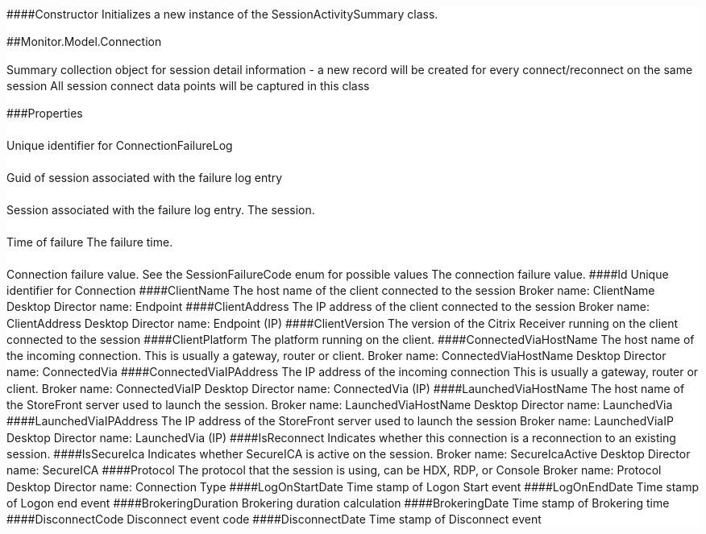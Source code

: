 
####Constructor
Initializes a new instance of the SessionActivitySummary class.

##Monitor.Model.Connection

Summary collection object for session detail information - a new record will be created for every connect/reconnect on the same session All session connect data points will be captured in this class

###Properties

####
Unique identifier for ConnectionFailureLog
####
Guid of session associated with the failure log entry
####
Session associated with the failure log entry. The session.
####
Time of failure The failure time.
####
Connection failure value. See the SessionFailureCode enum for possible values The connection failure value.
####Id
Unique identifier for Connection
####ClientName
The host name of the client connected to the session Broker name: ClientName Desktop Director name: Endpoint
####ClientAddress
The IP address of the client connected to the session Broker name: ClientAddress Desktop Director name: Endpoint (IP)
####ClientVersion
The version of the Citrix Receiver running on the client connected to the session
####ClientPlatform
The platform running on the client.
####ConnectedViaHostName
The host name of the incoming connection. This is usually a gateway, router or client. Broker name: ConnectedViaHostName Desktop Director name: ConnectedVia
####ConnectedViaIPAddress
The IP address of the incoming connection This is usually a gateway, router or client. Broker name: ConnectedViaIP Desktop Director name: ConnectedVia (IP)
####LaunchedViaHostName
The host name of the StoreFront server used to launch the session. Broker name: LaunchedViaHostName Desktop Director name: LaunchedVia
####LaunchedViaIPAddress
The IP address of the StoreFront server used to launch the session Broker name: LaunchedViaIP Desktop Director name: LaunchedVia (IP)
####IsReconnect
Indicates whether this connection is a reconnection to an existing session.
####IsSecureIca
Indicates whether SecureICA is active on the session. Broker name: SecureIcaActive Desktop Director name: SecureICA
####Protocol
The protocol that the session is using, can be HDX, RDP, or Console Broker name: Protocol Desktop Director name: Connection Type
####LogOnStartDate
Time stamp of Logon Start event
####LogOnEndDate
Time stamp of Logon end event
####BrokeringDuration
Brokering duration calculation
####BrokeringDate
Time stamp of Brokering time
####DisconnectCode
Disconnect event code
####DisconnectDate
Time stamp of Disconnect event